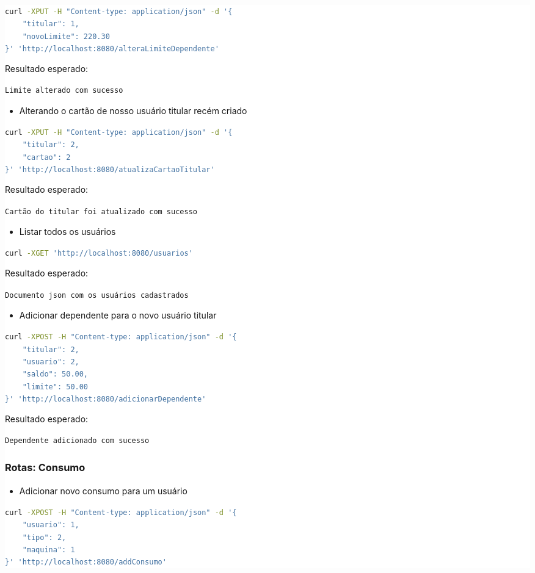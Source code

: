 ```sh
curl -XPUT -H "Content-type: application/json" -d '{
	"titular": 1,
	"novoLimite": 220.30
}' 'http://localhost:8080/alteraLimiteDependente'
```
  Resultado esperado:
  ```bash
  Limite alterado com sucesso
  ```
- Alterando o cartão de nosso usuário titular recém criado

```sh
curl -XPUT -H "Content-type: application/json" -d '{
	"titular": 2,
	"cartao": 2
}' 'http://localhost:8080/atualizaCartaoTitular'
```
  Resultado esperado:
  ```
  Cartão do titular foi atualizado com sucesso
  ```
- Listar todos os usuários 

```sh
curl -XGET 'http://localhost:8080/usuarios'
```
  Resultado esperado:
  ```
  Documento json com os usuários cadastrados
  ```

- Adicionar dependente para o novo usuário titular 
```sh
curl -XPOST -H "Content-type: application/json" -d '{
	"titular": 2,
	"usuario": 2,
	"saldo": 50.00,
	"limite": 50.00
}' 'http://localhost:8080/adicionarDependente'
```
  Resultado esperado:
  ```
  Dependente adicionado com sucesso
  ```

### Rotas: Consumo
- Adicionar novo consumo para um usuário
```sh
curl -XPOST -H "Content-type: application/json" -d '{
	"usuario": 1,
	"tipo": 2,
	"maquina": 1
}' 'http://localhost:8080/addConsumo'
```
